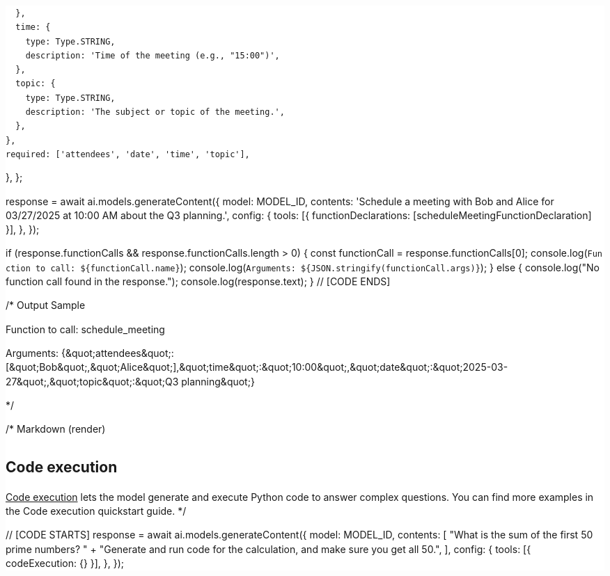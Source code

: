       },
      time: {
        type: Type.STRING,
        description: 'Time of the meeting (e.g., "15:00")',
      },
      topic: {
        type: Type.STRING,
        description: 'The subject or topic of the meeting.',
      },
    },
    required: ['attendees', 'date', 'time', 'topic'],
  },
};

response = await ai.models.generateContent({
  model: MODEL_ID,
  contents: 'Schedule a meeting with Bob and Alice for 03/27/2025 at 10:00 AM about the Q3 planning.',
  config: {
    tools: [{
      functionDeclarations: [scheduleMeetingFunctionDeclaration]
    }],
  },
});

if (response.functionCalls && response.functionCalls.length > 0) {
  const functionCall = response.functionCalls[0];
  console.log(`Function to call: ${functionCall.name}`);
  console.log(`Arguments: ${JSON.stringify(functionCall.args)}`);
} else {
  console.log("No function call found in the response.");
  console.log(response.text);
}
// [CODE ENDS]

/* Output Sample

Function to call: schedule_meeting

Arguments: {&amp;quot;attendees&amp;quot;:[&amp;quot;Bob&amp;quot;,&amp;quot;Alice&amp;quot;],&amp;quot;time&amp;quot;:&amp;quot;10:00&amp;quot;,&amp;quot;date&amp;quot;:&amp;quot;2025-03-27&amp;quot;,&amp;quot;topic&amp;quot;:&amp;quot;Q3 planning&amp;quot;}

*/

/* Markdown (render)
## Code execution

[Code execution](https://ai.google.dev/gemini-api/docs/code-execution?lang=python) lets the model generate and execute Python code to answer complex questions. You can find more examples in the Code execution quickstart guide.
*/

// [CODE STARTS]
response = await ai.models.generateContent({
  model: MODEL_ID,
  contents: [
    "What is the sum of the first 50 prime numbers? " +
    "Generate and run code for the calculation, and make sure you get all 50.",
  ],
  config: {
    tools: [{ codeExecution: {} }],
  },
});
